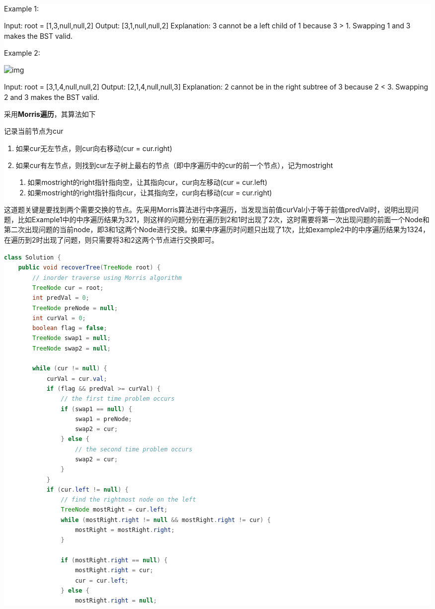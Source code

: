 Example 1:

Input: root = [1,3,null,null,2]
Output: [3,1,null,null,2]
Explanation: 3 cannot be a left child of 1 because 3 > 1. Swapping 1 and 3 makes the BST valid.

Example 2:

![img](https://assets.leetcode.com/uploads/2020/10/28/recover2.jpg)


Input: root = [3,1,4,null,null,2]
Output: [2,1,4,null,null,3]
Explanation: 2 cannot be in the right subtree of 3 because 2 < 3. Swapping 2 and 3 makes the BST valid.

采用**Morris遍历**，其算法如下

记录当前节点为cur

1. 如果cur无左节点，则cur向右移动(cur = cur.right)

2. 如果cur有左节点，则找到cur左子树上最右的节点（即中序遍历中的cur的前一个节点），记为mostright

   1. 如果mostright的right指针指向空，让其指向cur，cur向左移动(cur = cur.left)
   2. 如果mostright的right指针指向cur，让其指向空，cur向右移动(cur = cur.right)

   

这道题关键是要找到两个需要交换的节点。先采用Morris算法进行中序遍历，当发现当前值curVal小于等于前值predVal时，说明出现问题，比如Example1中的中序遍历结果为321，则这样的问题分别在遍历到2和1时出现了2次，这时需要将第一次出现问题的前面一个Node和第二次出现问题的当前node，即3和1这两个Node进行交换。如果中序遍历时问题只出现了1次，比如example2中的中序遍历结果为1324，在遍历到2时出现了问题，则只需要将3和2这两个节点进行交换即可。

```java
class Solution {
    public void recoverTree(TreeNode root) {
        // inorder traverse using Morris algorithm
        TreeNode cur = root;
        int predVal = 0;
        TreeNode preNode = null;
        int curVal = 0;
        boolean flag = false;
        TreeNode swap1 = null;
        TreeNode swap2 = null;

        while (cur != null) {
            curVal = cur.val;
            if (flag && predVal >= curVal) {
                // the first time problem occurs
                if (swap1 == null) {
                    swap1 = preNode;
                    swap2 = cur;
                } else {
                    // the second time problem occurs
                    swap2 = cur;
                }
            }
            if (cur.left != null) {
                // find the rightmost node on the left
                TreeNode mostRight = cur.left;
                while (mostRight.right != null && mostRight.right != cur) {
                    mostRight = mostRight.right;
                }

                if (mostRight.right == null) {
                    mostRight.right = cur;
                    cur = cur.left;
                } else {
                    mostRight.right = null;
```